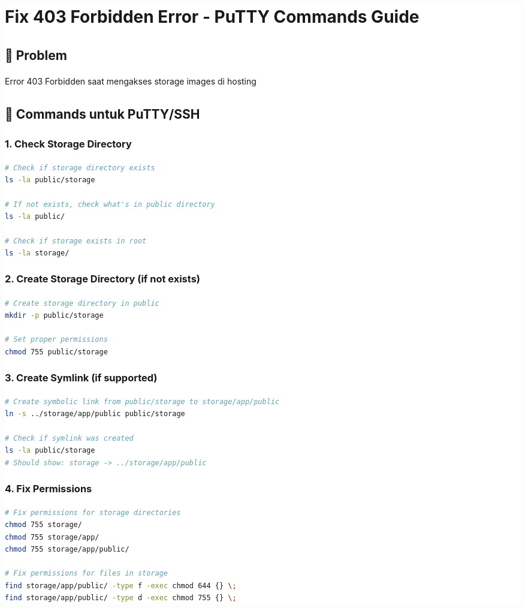 # Fix 403 Forbidden Error - PuTTY Commands Guide

## 🚨 Problem
Error 403 Forbidden saat mengakses storage images di hosting

## 🔧 Commands untuk PuTTY/SSH

### **1. Check Storage Directory**
```bash
# Check if storage directory exists
ls -la public/storage

# If not exists, check what's in public directory
ls -la public/

# Check if storage exists in root
ls -la storage/
```

### **2. Create Storage Directory (if not exists)**
```bash
# Create storage directory in public
mkdir -p public/storage

# Set proper permissions
chmod 755 public/storage
```

### **3. Create Symlink (if supported)**
```bash
# Create symbolic link from public/storage to storage/app/public
ln -s ../storage/app/public public/storage

# Check if symlink was created
ls -la public/storage
# Should show: storage -> ../storage/app/public
```

### **4. Fix Permissions**
```bash
# Fix permissions for storage directories
chmod 755 storage/
chmod 755 storage/app/
chmod 755 storage/app/public/

# Fix permissions for files in storage
find storage/app/public/ -type f -exec chmod 644 {} \;
find storage/app/public/ -type d -exec chmod 755 {} \;
```
